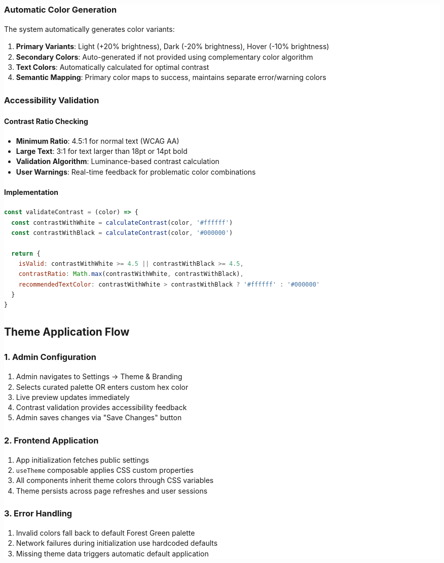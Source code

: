 ### Automatic Color Generation

The system automatically generates color variants:

1. **Primary Variants**: Light (+20% brightness), Dark (-20% brightness), Hover (-10% brightness)
2. **Secondary Colors**: Auto-generated if not provided using complementary color algorithm
3. **Text Colors**: Automatically calculated for optimal contrast
4. **Semantic Mapping**: Primary color maps to success, maintains separate error/warning colors

### Accessibility Validation

#### Contrast Ratio Checking
- **Minimum Ratio**: 4.5:1 for normal text (WCAG AA)
- **Large Text**: 3:1 for text larger than 18pt or 14pt bold
- **Validation Algorithm**: Luminance-based contrast calculation
- **User Warnings**: Real-time feedback for problematic color combinations

#### Implementation
```javascript
const validateContrast = (color) => {
  const contrastWithWhite = calculateContrast(color, '#ffffff')
  const contrastWithBlack = calculateContrast(color, '#000000')
  
  return {
    isValid: contrastWithWhite >= 4.5 || contrastWithBlack >= 4.5,
    contrastRatio: Math.max(contrastWithWhite, contrastWithBlack),
    recommendedTextColor: contrastWithWhite > contrastWithBlack ? '#ffffff' : '#000000'
  }
}
```

## Theme Application Flow

### 1. Admin Configuration
1. Admin navigates to Settings → Theme & Branding
2. Selects curated palette OR enters custom hex color
3. Live preview updates immediately
4. Contrast validation provides accessibility feedback
5. Admin saves changes via "Save Changes" button

### 2. Frontend Application
1. App initialization fetches public settings
2. `useTheme` composable applies CSS custom properties
3. All components inherit theme colors through CSS variables
4. Theme persists across page refreshes and user sessions

### 3. Error Handling
1. Invalid colors fall back to default Forest Green palette
2. Network failures during initialization use hardcoded defaults
3. Missing theme data triggers automatic default application
